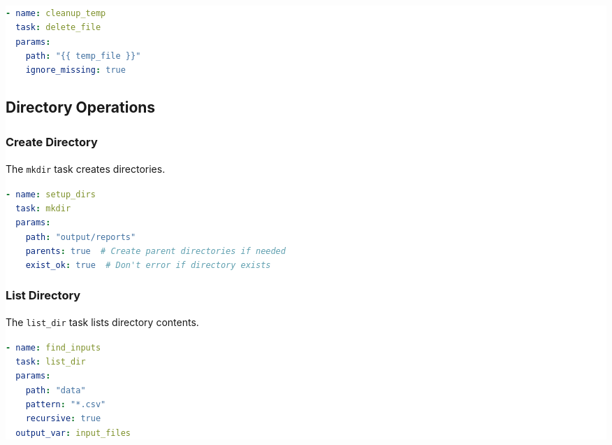 ```yaml
- name: cleanup_temp
  task: delete_file
  params:
    path: "{{ temp_file }}"
    ignore_missing: true
```

## Directory Operations

### Create Directory

The `mkdir` task creates directories.

```yaml
- name: setup_dirs
  task: mkdir
  params:
    path: "output/reports"
    parents: true  # Create parent directories if needed
    exist_ok: true  # Don't error if directory exists
```

### List Directory

The `list_dir` task lists directory contents.

```yaml
- name: find_inputs
  task: list_dir
  params:
    path: "data"
    pattern: "*.csv"
    recursive: true
  output_var: input_files
``` 